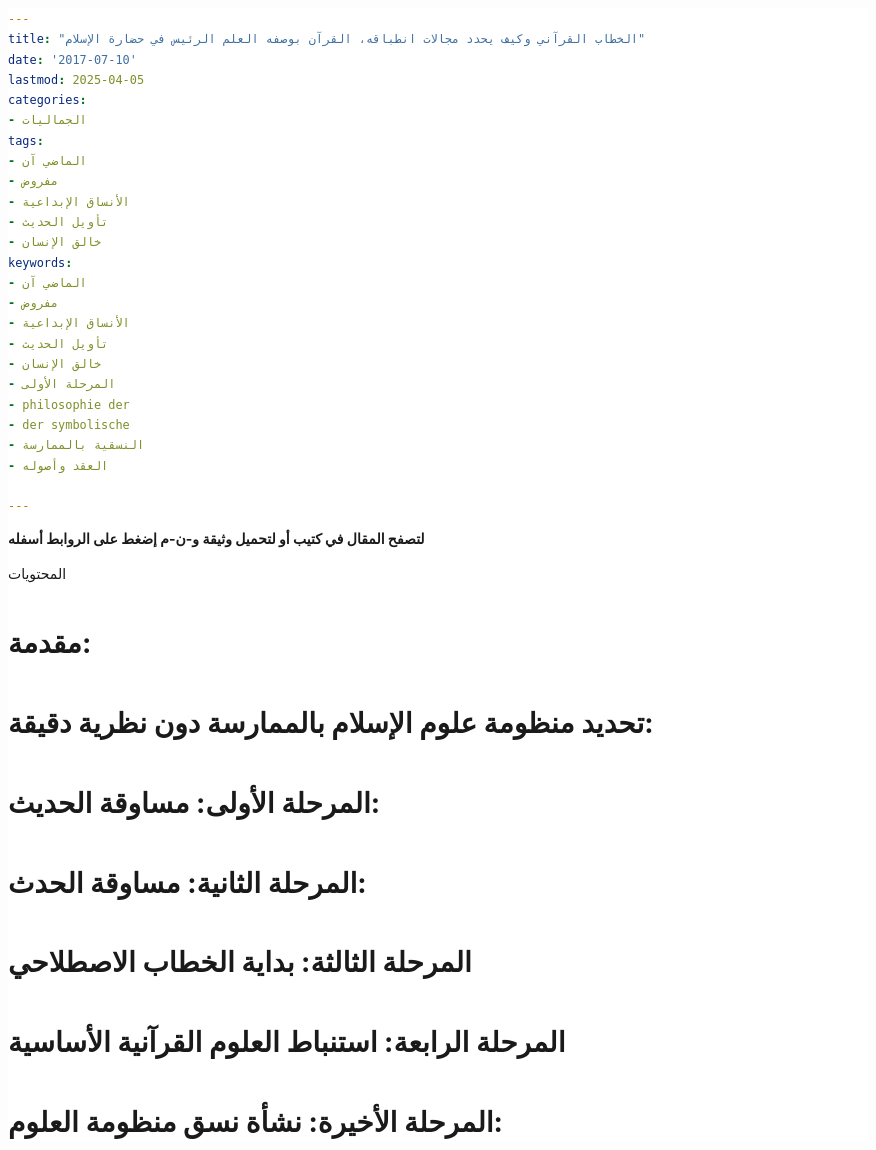 ```yaml
---
title: "الخطاب القرآني وكيف يحدد مجالات انطباقه، القرآن بوصفه العلم الرئيس في حضارة الإسلام"
date: '2017-07-10'
lastmod: 2025-04-05
categories:
- الجماليات
tags:
- الماضي آن
- مفروض
- الأنساق الإبداعية
- تأويل الحديث
- خالق الإنسان
keywords:
- الماضي آن
- مفروض
- الأنساق الإبداعية
- تأويل الحديث
- خالق الإنسان
- المرحلة الأولى
- philosophie der
- der symbolische
- النسقية بالممارسة
- العقد وأصوله

---
```

**لتصفح المقال في كتيب أو لتحميل وثيقة و-ن-م إضغط على الروابط أسفله**

المحتويات

# مقدمة:

# تحديد منظومة علوم الإسلام بالممارسة دون نظرية دقيقة:

# المرحلة الأولى: مساوقة الحديث:

# المرحلة الثانية: مساوقة الحدث:

# المرحلة الثالثة: بداية الخطاب الاصطلاحي

# المرحلة الرابعة: استنباط العلوم القرآنية الأساسية

# المرحلة الأخيرة: نشأة نسق منظومة العلوم:
